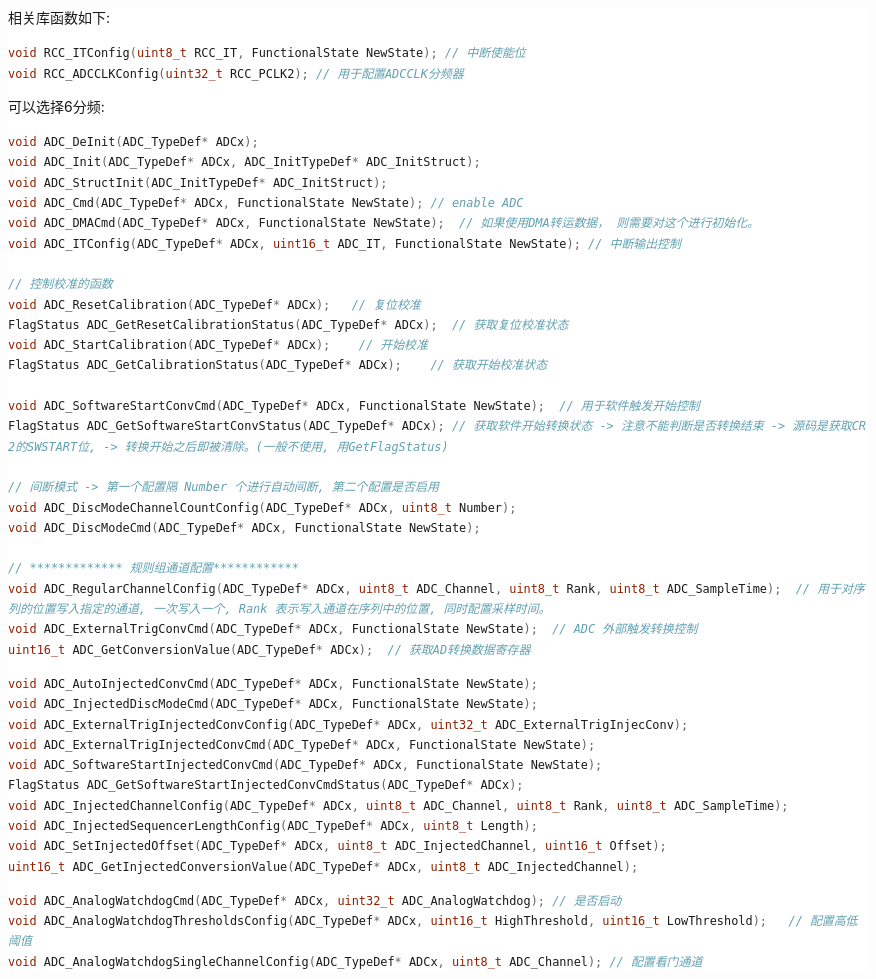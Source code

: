 相关库函数如下: 
```cpp title:RCC时钟控制在RCC.h中
void RCC_ITConfig(uint8_t RCC_IT, FunctionalState NewState); // 中断使能位
void RCC_ADCCLKConfig(uint32_t RCC_PCLK2); // 用于配置ADCCLK分频器
```
可以选择6分频: 
```cpp
void ADC_DeInit(ADC_TypeDef* ADCx);
void ADC_Init(ADC_TypeDef* ADCx, ADC_InitTypeDef* ADC_InitStruct);
void ADC_StructInit(ADC_InitTypeDef* ADC_InitStruct);
void ADC_Cmd(ADC_TypeDef* ADCx, FunctionalState NewState); // enable ADC 
void ADC_DMACmd(ADC_TypeDef* ADCx, FunctionalState NewState);  // 如果使用DMA转运数据， 则需要对这个进行初始化。 
void ADC_ITConfig(ADC_TypeDef* ADCx, uint16_t ADC_IT, FunctionalState NewState); // 中断输出控制

// 控制校准的函数
void ADC_ResetCalibration(ADC_TypeDef* ADCx);   // 复位校准
FlagStatus ADC_GetResetCalibrationStatus(ADC_TypeDef* ADCx);  // 获取复位校准状态
void ADC_StartCalibration(ADC_TypeDef* ADCx);    // 开始校准
FlagStatus ADC_GetCalibrationStatus(ADC_TypeDef* ADCx);    // 获取开始校准状态

void ADC_SoftwareStartConvCmd(ADC_TypeDef* ADCx, FunctionalState NewState);  // 用于软件触发开始控制 
FlagStatus ADC_GetSoftwareStartConvStatus(ADC_TypeDef* ADCx); // 获取软件开始转换状态 -> 注意不能判断是否转换结束 -> 源码是获取CR2的SWSTART位, -> 转换开始之后即被清除。(一般不使用, 用GetFlagStatus)

// 间断模式 -> 第一个配置隔 Number 个进行自动间断, 第二个配置是否启用 
void ADC_DiscModeChannelCountConfig(ADC_TypeDef* ADCx, uint8_t Number);
void ADC_DiscModeCmd(ADC_TypeDef* ADCx, FunctionalState NewState);

// ************* 规则组通道配置************
void ADC_RegularChannelConfig(ADC_TypeDef* ADCx, uint8_t ADC_Channel, uint8_t Rank, uint8_t ADC_SampleTime);  // 用于对序列的位置写入指定的通道, 一次写入一个, Rank 表示写入通道在序列中的位置, 同时配置采样时间。 
void ADC_ExternalTrigConvCmd(ADC_TypeDef* ADCx, FunctionalState NewState);  // ADC 外部触发转换控制
uint16_t ADC_GetConversionValue(ADC_TypeDef* ADCx);  // 获取AD转换数据寄存器 
```

```cpp title:注入组配置函数
void ADC_AutoInjectedConvCmd(ADC_TypeDef* ADCx, FunctionalState NewState);
void ADC_InjectedDiscModeCmd(ADC_TypeDef* ADCx, FunctionalState NewState);
void ADC_ExternalTrigInjectedConvConfig(ADC_TypeDef* ADCx, uint32_t ADC_ExternalTrigInjecConv);
void ADC_ExternalTrigInjectedConvCmd(ADC_TypeDef* ADCx, FunctionalState NewState);
void ADC_SoftwareStartInjectedConvCmd(ADC_TypeDef* ADCx, FunctionalState NewState);
FlagStatus ADC_GetSoftwareStartInjectedConvCmdStatus(ADC_TypeDef* ADCx);
void ADC_InjectedChannelConfig(ADC_TypeDef* ADCx, uint8_t ADC_Channel, uint8_t Rank, uint8_t ADC_SampleTime);
void ADC_InjectedSequencerLengthConfig(ADC_TypeDef* ADCx, uint8_t Length);
void ADC_SetInjectedOffset(ADC_TypeDef* ADCx, uint8_t ADC_InjectedChannel, uint16_t Offset);
uint16_t ADC_GetInjectedConversionValue(ADC_TypeDef* ADCx, uint8_t ADC_InjectedChannel);
```

```cpp title:模拟看门狗配置函数
void ADC_AnalogWatchdogCmd(ADC_TypeDef* ADCx, uint32_t ADC_AnalogWatchdog); // 是否启动
void ADC_AnalogWatchdogThresholdsConfig(ADC_TypeDef* ADCx, uint16_t HighThreshold, uint16_t LowThreshold);   // 配置高低阈值 
void ADC_AnalogWatchdogSingleChannelConfig(ADC_TypeDef* ADCx, uint8_t ADC_Channel); // 配置看门通道
```
